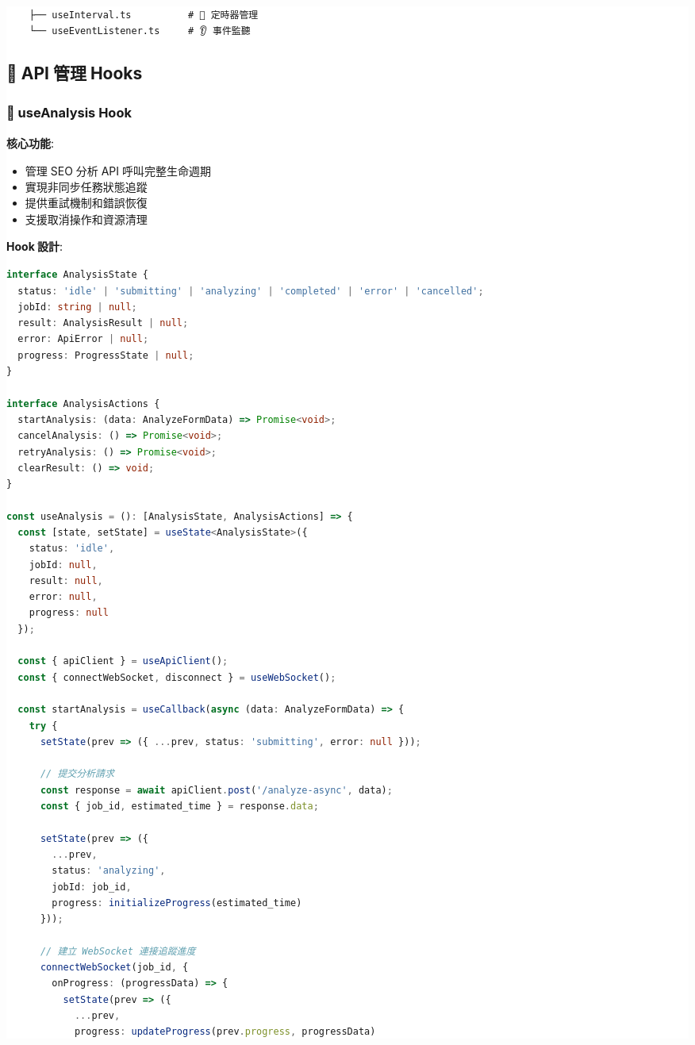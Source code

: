 ```
    ├── useInterval.ts          # 🔄 定時器管理
    └── useEventListener.ts     # 👂 事件監聽
```

## 📡 API 管理 Hooks

### 🔬 useAnalysis Hook
**核心功能**:
- 管理 SEO 分析 API 呼叫完整生命週期
- 實現非同步任務狀態追蹤
- 提供重試機制和錯誤恢復
- 支援取消操作和資源清理

**Hook 設計**:
```typescript
interface AnalysisState {
  status: 'idle' | 'submitting' | 'analyzing' | 'completed' | 'error' | 'cancelled';
  jobId: string | null;
  result: AnalysisResult | null;
  error: ApiError | null;
  progress: ProgressState | null;
}

interface AnalysisActions {
  startAnalysis: (data: AnalyzeFormData) => Promise<void>;
  cancelAnalysis: () => Promise<void>;
  retryAnalysis: () => Promise<void>;
  clearResult: () => void;
}

const useAnalysis = (): [AnalysisState, AnalysisActions] => {
  const [state, setState] = useState<AnalysisState>({
    status: 'idle',
    jobId: null,
    result: null,
    error: null,
    progress: null
  });
  
  const { apiClient } = useApiClient();
  const { connectWebSocket, disconnect } = useWebSocket();
  
  const startAnalysis = useCallback(async (data: AnalyzeFormData) => {
    try {
      setState(prev => ({ ...prev, status: 'submitting', error: null }));
      
      // 提交分析請求
      const response = await apiClient.post('/analyze-async', data);
      const { job_id, estimated_time } = response.data;
      
      setState(prev => ({ 
        ...prev, 
        status: 'analyzing', 
        jobId: job_id,
        progress: initializeProgress(estimated_time)
      }));
      
      // 建立 WebSocket 連接追蹤進度
      connectWebSocket(job_id, {
        onProgress: (progressData) => {
          setState(prev => ({ 
            ...prev, 
            progress: updateProgress(prev.progress, progressData)
```
